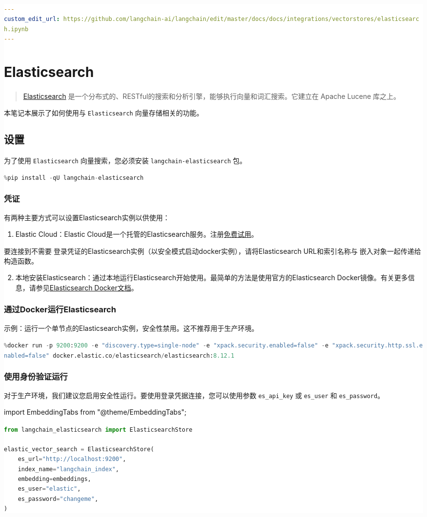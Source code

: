 ```yaml
---
custom_edit_url: https://github.com/langchain-ai/langchain/edit/master/docs/docs/integrations/vectorstores/elasticsearch.ipynb
---
```

# Elasticsearch

>[Elasticsearch](https://www.elastic.co/elasticsearch/) 是一个分布式的、RESTful的搜索和分析引擎，能够执行向量和词汇搜索。它建立在 Apache Lucene 库之上。

本笔记本展示了如何使用与 `Elasticsearch` 向量存储相关的功能。

## 设置

为了使用 `Elasticsearch` 向量搜索，您必须安装 `langchain-elasticsearch` 包。


```python
%pip install -qU langchain-elasticsearch
```

### 凭证

有两种主要方式可以设置Elasticsearch实例以供使用：

1. Elastic Cloud：Elastic Cloud是一个托管的Elasticsearch服务。注册[免费试用](https://cloud.elastic.co/registration?utm_source=langchain&utm_content=documentation)。

要连接到不需要
登录凭证的Elasticsearch实例（以安全模式启动docker实例），请将Elasticsearch URL和索引名称与
嵌入对象一起传递给构造函数。

2. 本地安装Elasticsearch：通过本地运行Elasticsearch开始使用。最简单的方法是使用官方的Elasticsearch Docker镜像。有关更多信息，请参见[Elasticsearch Docker文档](https://www.elastic.co/guide/en/elasticsearch/reference/current/docker.html)。


### 通过Docker运行Elasticsearch
示例：运行一个单节点的Elasticsearch实例，安全性禁用。这不推荐用于生产环境。


```python
%docker run -p 9200:9200 -e "discovery.type=single-node" -e "xpack.security.enabled=false" -e "xpack.security.http.ssl.enabled=false" docker.elastic.co/elasticsearch/elasticsearch:8.12.1
```


### 使用身份验证运行
对于生产环境，我们建议您启用安全性运行。要使用登录凭据连接，您可以使用参数 `es_api_key` 或 `es_user` 和 `es_password`。

import EmbeddingTabs from "@theme/EmbeddingTabs";

<EmbeddingTabs/>



```python
from langchain_elasticsearch import ElasticsearchStore

elastic_vector_search = ElasticsearchStore(
    es_url="http://localhost:9200",
    index_name="langchain_index",
    embedding=embeddings,
    es_user="elastic",
    es_password="changeme",
)
```
